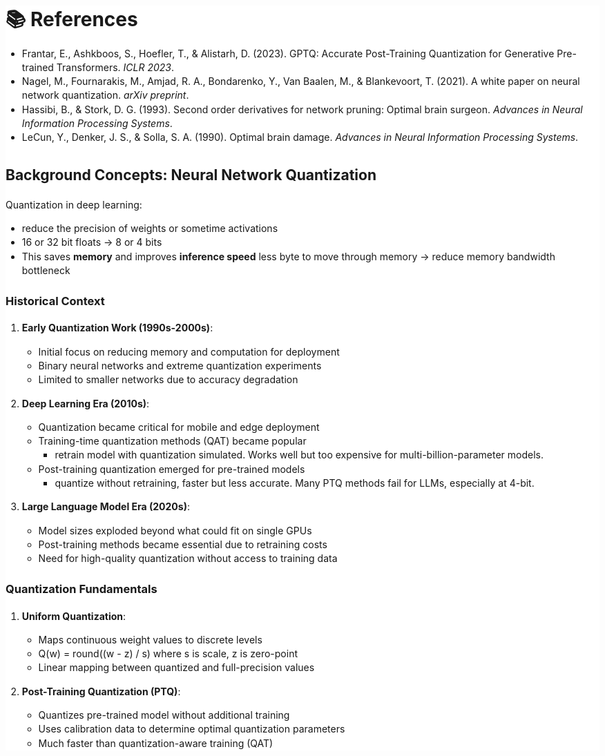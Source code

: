 
# 📚 References

- Frantar, E., Ashkboos, S., Hoefler, T., & Alistarh, D. (2023). GPTQ: Accurate Post-Training Quantization for Generative Pre-trained Transformers. *ICLR 2023*.
- Nagel, M., Fournarakis, M., Amjad, R. A., Bondarenko, Y., Van Baalen, M., & Blankevoort, T. (2021). A white paper on neural network quantization. *arXiv preprint*.
- Hassibi, B., & Stork, D. G. (1993). Second order derivatives for network pruning: Optimal brain surgeon. *Advances in Neural Information Processing Systems*.
- LeCun, Y., Denker, J. S., & Solla, S. A. (1990). Optimal brain damage. *Advances in Neural Information Processing Systems*.

## Background Concepts: Neural Network Quantization

Quantization in deep learning:
- reduce the precision of weights or sometime activations
- 16 or 32 bit floats -> 8 or 4 bits
- This saves **memory** and improves **inference speed** less byte to move through memory -> reduce memory bandwidth bottleneck



### Historical Context

1. **Early Quantization Work (1990s-2000s)**:
   - Initial focus on reducing memory and computation for deployment
   - Binary neural networks and extreme quantization experiments  
   - Limited to smaller networks due to accuracy degradation

2. **Deep Learning Era (2010s)**:
   - Quantization became critical for mobile and edge deployment
   - Training-time quantization methods (QAT) became popular
        - retrain model with quantization simulated. Works well but too expensive for multi-billion-parameter models.
   - Post-training quantization emerged for pre-trained models
        - quantize without retraining, faster but less accurate. Many PTQ methods fail for LLMs, especially at 4-bit.

3. **Large Language Model Era (2020s)**:
   - Model sizes exploded beyond what could fit on single GPUs
   - Post-training methods became essential due to retraining costs
   - Need for high-quality quantization without access to training data

### Quantization Fundamentals

1. **Uniform Quantization**:
   - Maps continuous weight values to discrete levels
   - Q(w) = round((w - z) / s) where s is scale, z is zero-point
   - Linear mapping between quantized and full-precision values

2. **Post-Training Quantization (PTQ)**:
   - Quantizes pre-trained model without additional training
   - Uses calibration data to determine optimal quantization parameters
   - Much faster than quantization-aware training (QAT)
